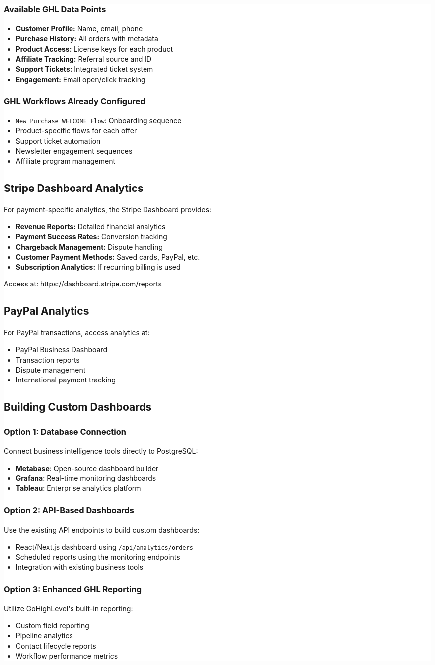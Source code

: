 ### Available GHL Data Points
- **Customer Profile:** Name, email, phone
- **Purchase History:** All orders with metadata
- **Product Access:** License keys for each product
- **Affiliate Tracking:** Referral source and ID
- **Support Tickets:** Integrated ticket system
- **Engagement:** Email open/click tracking

### GHL Workflows Already Configured
- `New Purchase WELCOME Flow`: Onboarding sequence
- Product-specific flows for each offer
- Support ticket automation
- Newsletter engagement sequences
- Affiliate program management

## Stripe Dashboard Analytics

For payment-specific analytics, the Stripe Dashboard provides:
- **Revenue Reports:** Detailed financial analytics
- **Payment Success Rates:** Conversion tracking
- **Chargeback Management:** Dispute handling
- **Customer Payment Methods:** Saved cards, PayPal, etc.
- **Subscription Analytics:** If recurring billing is used

Access at: https://dashboard.stripe.com/reports

## PayPal Analytics

For PayPal transactions, access analytics at:
- PayPal Business Dashboard
- Transaction reports
- Dispute management
- International payment tracking

## Building Custom Dashboards

### Option 1: Database Connection
Connect business intelligence tools directly to PostgreSQL:
- **Metabase**: Open-source dashboard builder
- **Grafana**: Real-time monitoring dashboards
- **Tableau**: Enterprise analytics platform

### Option 2: API-Based Dashboards
Use the existing API endpoints to build custom dashboards:
- React/Next.js dashboard using `/api/analytics/orders`
- Scheduled reports using the monitoring endpoints
- Integration with existing business tools

### Option 3: Enhanced GHL Reporting
Utilize GoHighLevel's built-in reporting:
- Custom field reporting
- Pipeline analytics
- Contact lifecycle reports
- Workflow performance metrics
